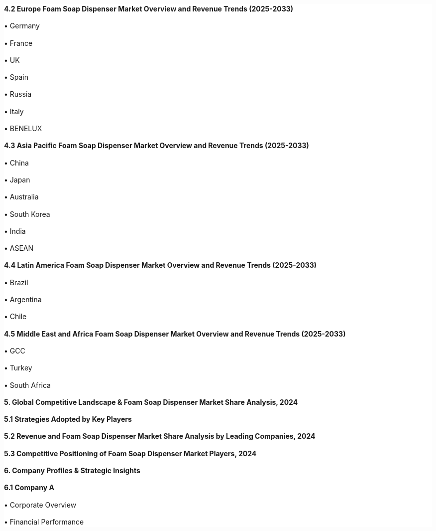 <strong>4.2 Europe Foam Soap Dispenser Market Overview and Revenue Trends (2025-2033)</strong>

• Germany

• France

• UK

• Spain

• Russia

• Italy

• BENELUX

<strong>4.3 Asia Pacific Foam Soap Dispenser Market Overview and Revenue Trends (2025-2033)</strong>

• China

• Japan

• Australia

• South Korea

• India

• ASEAN

<strong>4.4 Latin America Foam Soap Dispenser Market Overview and Revenue Trends (2025-2033)</strong>

• Brazil

• Argentina

• Chile

<strong>4.5 Middle East and Africa Foam Soap Dispenser Market Overview and Revenue Trends (2025-2033)</strong>

• GCC

• Turkey

• South Africa

<strong>5. Global Competitive Landscape & Foam Soap Dispenser Market Share Analysis, 2024</strong>

<strong>5.1 Strategies Adopted by Key Players</strong>

<strong>5.2 Revenue and Foam Soap Dispenser Market Share Analysis by Leading Companies, 2024</strong>

<strong>5.3 Competitive Positioning of Foam Soap Dispenser Market Players, 2024</strong>

<strong>6. Company Profiles & Strategic Insights</strong>

<strong>6.1 Company A</strong>

• Corporate Overview

• Financial Performance
